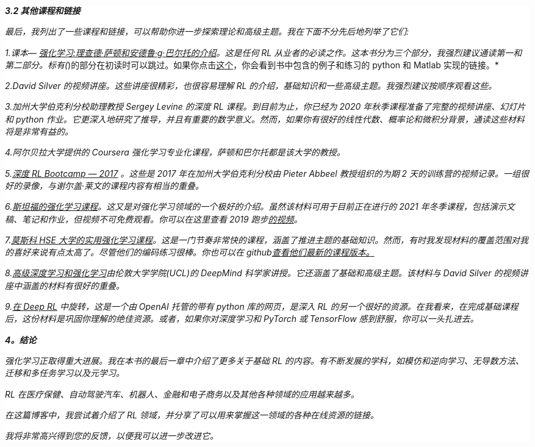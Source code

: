 ***3.2 其他课程和链接***

*最后，我列出了一些课程和链接，可以帮助你进一步探索理论和高级主题。我在下面不分先后地列举了它们:*

*1.课本— [强化学习:理查德·萨顿和安德鲁·g·巴尔托的介绍](http://incompleteideas.net/book/the-book.html)。这是任何 RL 从业者的必读之作。这本书分为三个部分，我强烈建议通读第一和第二部分。标有(*)的部分在初读时可以跳过。如果你点击[这个](http://incompleteideas.net/book/code/code2nd.html)，你会看到书中包含的例子和练习的 python 和 Matlab 实现的链接。*

*2.David Silver 的视频讲座。这些讲座很精彩，也很容易理解 RL 的介绍，基础知识和一些高级主题。我强烈建议按顺序观看这些。*

*3.加州大学伯克利分校助理教授 Sergey Levine 的深度 RL 课程。到目前为止，你已经为 2020 年秋季课程准备了完整的视频讲座、幻灯片和 python 作业。它更深入地研究了推导，并且有重要的数学意义。然而，如果你有很好的线性代数、概率论和微积分背景，通读这些材料将是非常有益的。*

*4.阿尔贝拉大学提供的 Coursera 强化学习专业化课程，萨顿和巴尔托都是该大学的教授。*

*5.[深度 RL Bootcamp — 2017](https://sites.google.com/view/deep-rl-bootcamp/lectures) 。这些是 2017 年在加州大学伯克利分校由 Pieter Abbeel 教授组织的为期 2 天的训练营的视频记录。一组很好的录像，与谢尔盖·莱文的课程内容有相当的重叠。*

*6.[斯坦福的强化学习课程](https://web.stanford.edu/class/cs234/)。这又是对强化学习领域的一个极好的介绍。虽然该材料可用于目前正在进行的 2021 年冬季课程，包括演示文稿、笔记和作业，但视频不可免费观看。你可以在这里查看 2019 跑步[的视频](https://www.youtube.com/watch?v=FgzM3zpZ55o)。*

*7.[莫斯科 HSE 大学的实用强化学习课程](https://www.coursera.org/learn/practical-rl)。这是一门节奏非常快的课程，涵盖了推进主题的基础知识。然而，有时我发现材料的覆盖范围对我的喜好来说有点太高了。尽管他们的编码练习很棒。你也可以在 github[查看他们最新的课程版本。](https://github.com/yandexdataschool/Practical_RL)*

*8.[高级深度学习和强化学习](https://deepmind.com/learning-resources/reinforcement-learning-lectures-series-2018)由伦敦大学学院(UCL)的 DeepMind 科学家讲授。它还涵盖了基础和高级主题。该材料与 David Silver 的视频讲座中涵盖的材料有很好的重叠。*

*9.[在 Deep RL](https://spinningup.openai.com/) 中旋转，这是一个由 OpenAI 托管的带有 python 库的网页，是深入 RL 的另一个很好的资源。在我看来，在完成基础课程后，这份材料是巩固你理解的绝佳资源。或者，如果你对深度学习和 PyTorch 或 TensorFlow 感到舒服，你可以一头扎进去。*

***4。结论***

*强化学习正取得重大进展。我在本书的最后一章中介绍了更多关于基础 RL 的内容。有不断发展的学科，如模仿和逆向学习、无导数方法、迁移和多任务学习以及元学习。*

*RL 在医疗保健、自动驾驶汽车、机器人、金融和电子商务以及其他各种领域的应用越来越多。*

*在这篇博客中，我尝试着介绍了 RL 领域，并分享了可以用来掌握这一领域的各种在线资源的链接。*

*我将非常高兴得到您的反馈，以便我可以进一步改进它。*
